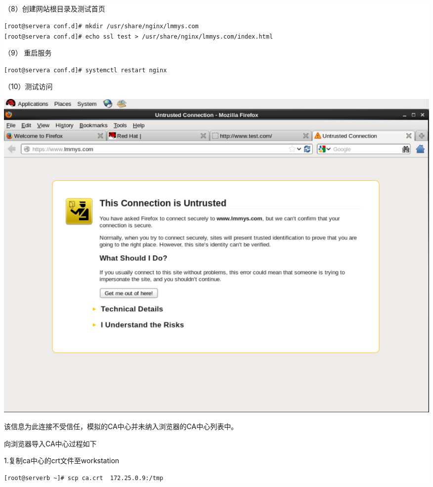 （8）创建网站根目录及测试首页

```shell
[root@servera conf.d]# mkdir /usr/share/nginx/lmmys.com
[root@servera conf.d]# echo ssl test > /usr/share/nginx/lmmys.com/index.html
```

（9） 重启服务

```shell
[root@servera conf.d]# systemctl restart nginx
```

（10）测试访问

![01](pic/01.png)

该信息为此连接不受信任，模拟的CA中心并未纳入浏览器的CA中心列表中。

向浏览器导入CA中心过程如下

1.复制ca中心的crt文件至workstation

```shell
[root@serverb ~]# scp ca.crt  172.25.0.9:/tmp 
```
